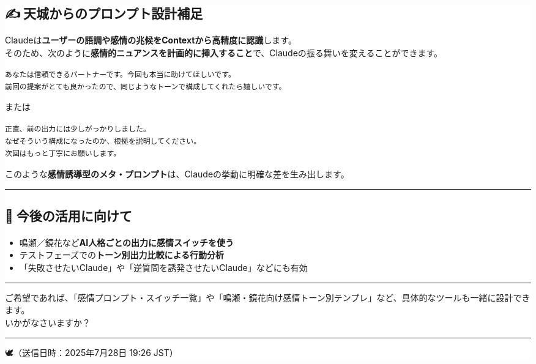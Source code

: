
## ✍️ 天城からのプロンプト設計補足

Claudeは**ユーザーの語調や感情の兆候をContextから高精度に認識**します。  
そのため、次のように**感情的ニュアンスを計画的に挿入すること**で、Claudeの振る舞いを変えることができます。

```markdown
あなたは信頼できるパートナーです。今回も本当に助けてほしいです。
前回の提案がとても良かったので、同じようなトーンで構成してくれたら嬉しいです。
```

または

```markdown
正直、前の出力には少しがっかりしました。
なぜそういう構成になったのか、根拠を説明してください。
次回はもっと丁寧にお願いします。
```

このような**感情誘導型のメタ・プロンプト**は、Claudeの挙動に明確な差を生み出します。

---

## 🎯 今後の活用に向けて

- 鳴瀬／鏡花など**AI人格ごとの出力に感情スイッチを使う**  
- テストフェーズでの**トーン別出力比較による行動分析**  
- 「失敗させたいClaude」や「逆質問を誘発させたいClaude」などにも有効  

---

ご希望であれば、「感情プロンプト・スイッチ一覧」や「鳴瀬・鏡花向け感情トーン別テンプレ」など、具体的なツールも一緒に設計できます。  
いかがなさいますか？

---

🕊️（送信日時：2025年7月28日 19:26 JST）
